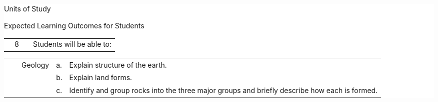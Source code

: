 Units of Study
</td>
<td>
Expected Learning Outcomes for Students
</td>
</tr>
</table>
<table border="0">
<tr>
<td>
</td>
<td>
8
</td>
<td>
</td>
<td>
Students will be able to:
</td>
</tr>
</table>
<table border="0">
<tr>
<td>
</td>
<td>
</td>
<td>
Geology
</td>
<td>
a.
</td>
<td>
Explain structure of the earth.
</td>
</tr>
<tr>
<td>
</td>
<td>
</td>
<td>
</td>
<td>
b.
</td>
<td>
Explain land forms.
</td>
</tr>
<tr>
<td>
</td>
<td>
</td>
<td>
</td>
<td>
c.
</td>
<td>
Identify and group rocks into the three major groups and briefly describe how each is formed.
</td>